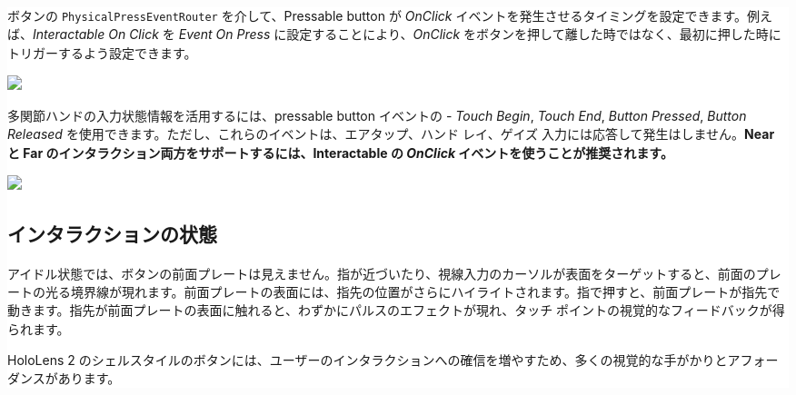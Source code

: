 ボタンの `PhysicalPressEventRouter` を介して、Pressable button が *OnClick* イベントを発生させるタイミングを設定できます。例えば、*Interactable On Click* を *Event On Press* に設定することにより、*OnClick* をボタンを押して離した時ではなく、最初に押した時にトリガーするよう設定できます。

<img src="../Documentation/Images/Button/MRTK_Button_HowTo_Events.png" width="450">

多関節ハンドの入力状態情報を活用するには、pressable button イベントの - *Touch Begin*, *Touch End*, *Button Pressed*, *Button Released* を使用できます。ただし、これらのイベントは、エアタップ、ハンド レイ、ゲイズ 入力には応答して発生はしません。**Near と Far のインタラクション両方をサポートするには、Interactable の *OnClick* イベントを使うことが推奨されます。**

<img src="../Documentation/Images/Button/MRTK_Button_HowTo_PressableButton.png" width="450">

## インタラクションの状態

アイドル状態では、ボタンの前面プレートは見えません。指が近づいたり、視線入力のカーソルが表面をターゲットすると、前面のプレートの光る境界線が現れます。前面プレートの表面には、指先の位置がさらにハイライトされます。指で押すと、前面プレートが指先で動きます。指先が前面プレートの表面に触れると、わずかにパルスのエフェクトが現れ、タッチ ポイントの視覚的なフィードバックが得られます。

HoloLens 2 のシェルスタイルのボタンには、ユーザーのインタラクションへの確信を増やすため、多くの視覚的な手がかりとアフォーダンスがあります。
